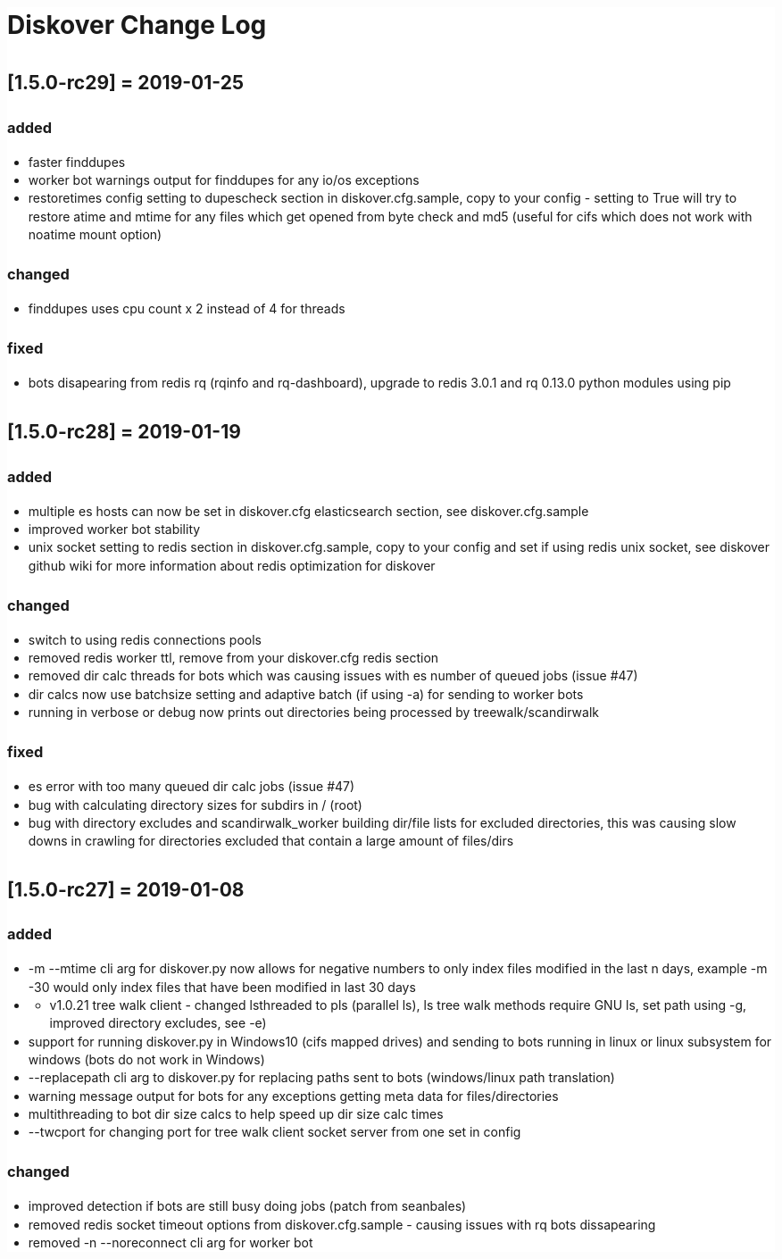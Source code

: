 # Diskover Change Log

## [1.5.0-rc29] = 2019-01-25
### added
- faster finddupes
- worker bot warnings output for finddupes for any io/os exceptions
- restoretimes config setting to dupescheck section in diskover.cfg.sample, copy to your config - setting to True will try to restore atime and mtime for any files which get opened from byte check and md5 (useful for cifs which does not work with noatime mount option)
### changed
- finddupes uses cpu count x 2 instead of 4 for threads
### fixed
- bots disapearing from redis rq (rqinfo and rq-dashboard), upgrade to redis 3.0.1 and rq 0.13.0 python modules using pip

## [1.5.0-rc28] = 2019-01-19
### added
- multiple es hosts can now be set in diskover.cfg elasticsearch section, see diskover.cfg.sample
- improved worker bot stability
- unix socket setting to redis section in diskover.cfg.sample, copy to your config and set if using redis unix socket, see diskover github wiki for more information about redis optimization for diskover
### changed
- switch to using redis connections pools
- removed redis worker ttl, remove from your diskover.cfg redis section
- removed dir calc threads for bots which was causing issues with es number of queued jobs (issue #47)
- dir calcs now use batchsize setting and adaptive batch (if using -a) for sending to worker bots
- running in verbose or debug now prints out directories being processed by treewalk/scandirwalk
### fixed
- es error with too many queued dir calc jobs (issue #47)
- bug with calculating directory sizes for subdirs in / (root)
- bug with directory excludes and scandirwalk_worker building dir/file lists for excluded directories, this was causing slow downs in crawling for directories excluded that contain a large amount of files/dirs

## [1.5.0-rc27] = 2019-01-08
### added
- -m --mtime cli arg for diskover.py now allows for negative numbers to only index files modified in the last n days, example -m -30 would only index files that have been modified in last 30 days
- - v1.0.21 tree walk client - changed lsthreaded to pls (parallel ls), ls tree walk methods require GNU ls, set path using -g, improved directory excludes, see -e)
- support for running diskover.py in Windows10 (cifs mapped drives) and sending to bots running in linux or linux subsystem for windows (bots do not work in Windows)
- --replacepath cli arg to diskover.py for replacing paths sent to bots (windows/linux path translation)
- warning message output for bots for any exceptions getting meta data for files/directories
- multithreading to bot dir size calcs to help speed up dir size calc times
- --twcport for changing port for tree walk client socket server from one set in config
### changed
- improved detection if bots are still busy doing jobs (patch from seanbales)
- removed redis socket timeout options from diskover.cfg.sample - causing issues with rq bots dissapearing 
- removed -n --noreconnect cli arg for worker bot
